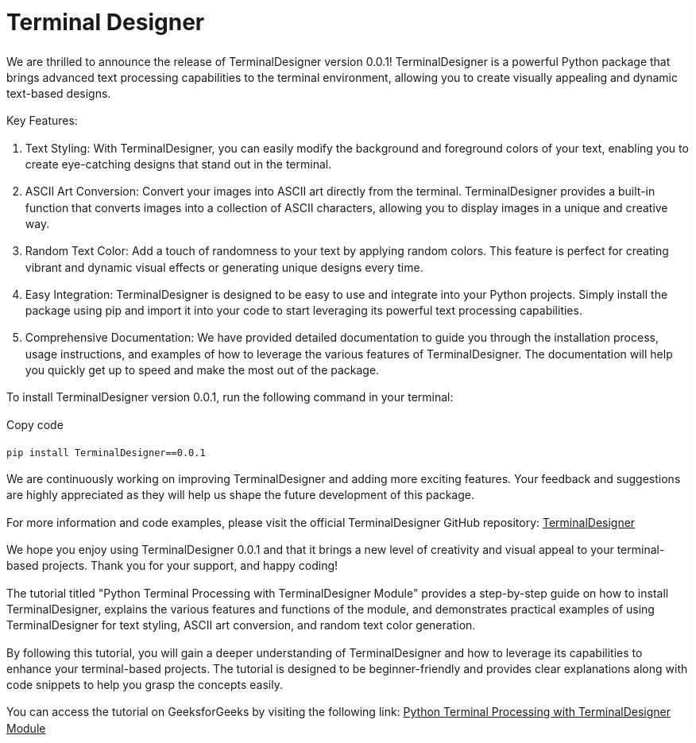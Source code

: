 # Terminal Designer
We are thrilled to announce the release of TerminalDesigner version 0.0.1! TerminalDesigner is a powerful Python package that brings advanced text processing capabilities to the terminal environment, allowing you to create visually appealing and dynamic text-based designs.

Key Features:

1. Text Styling: With TerminalDesigner, you can easily modify the background and foreground colors of your text, enabling you to create eye-catching designs that stand out in the terminal.
    
2. ASCII Art Conversion: Convert your images into ASCII art directly from the terminal. TerminalDesigner provides a built-in function that converts images into a collection of ASCII characters, allowing you to display images in a unique and creative way.
    
3. Random Text Color: Add a touch of randomness to your text by applying random colors. This feature is perfect for creating vibrant and dynamic visual effects or generating unique designs every time.
    
4. Easy Integration: TerminalDesigner is designed to be easy to use and integrate into your Python projects. Simply install the package using pip and import it into your code to start leveraging its powerful text processing capabilities.
    
5. Comprehensive Documentation: We have provided detailed documentation to guide you through the installation process, usage instructions, and examples of how to leverage the various features of TerminalDesigner. The documentation will help you quickly get up to speed and make the most out of the package.
    

To install TerminalDesigner version 0.0.1, run the following command in your terminal:

Copy code

`pip install TerminalDesigner==0.0.1` 

We are continuously working on improving TerminalDesigner and adding more exciting features. Your feedback and suggestions are highly appreciated as they will help us shape the future development of this package.

For more information and code examples, please visit the official TerminalDesigner GitHub repository: [TerminalDesigner](https://github.com/NagiPragalathan/TerminalDesigner)

We hope you enjoy using TerminalDesigner 0.0.1 and that it brings a new level of creativity and visual appeal to your terminal-based projects. Thank you for your support, and happy coding!

The tutorial titled "Python Terminal Processing with TerminalDesigner Module" provides a step-by-step guide on how to install TerminalDesigner, explains the various features and functions of the module, and demonstrates practical examples of using TerminalDesigner for text styling, ASCII art conversion, and random text color generation.

By following this tutorial, you will gain a deeper understanding of TerminalDesigner and how to leverage its capabilities to enhance your terminal-based projects. The tutorial is designed to be beginner-friendly and provides clear explanations along with code snippets to help you grasp the concepts easily.

You can access the tutorial on GeeksforGeeks by visiting the following link: [Python Terminal Processing with TerminalDesigner Module](https://www.geeksforgeeks.org/python-terminal-processing-with-terminaldesigner-module/)

